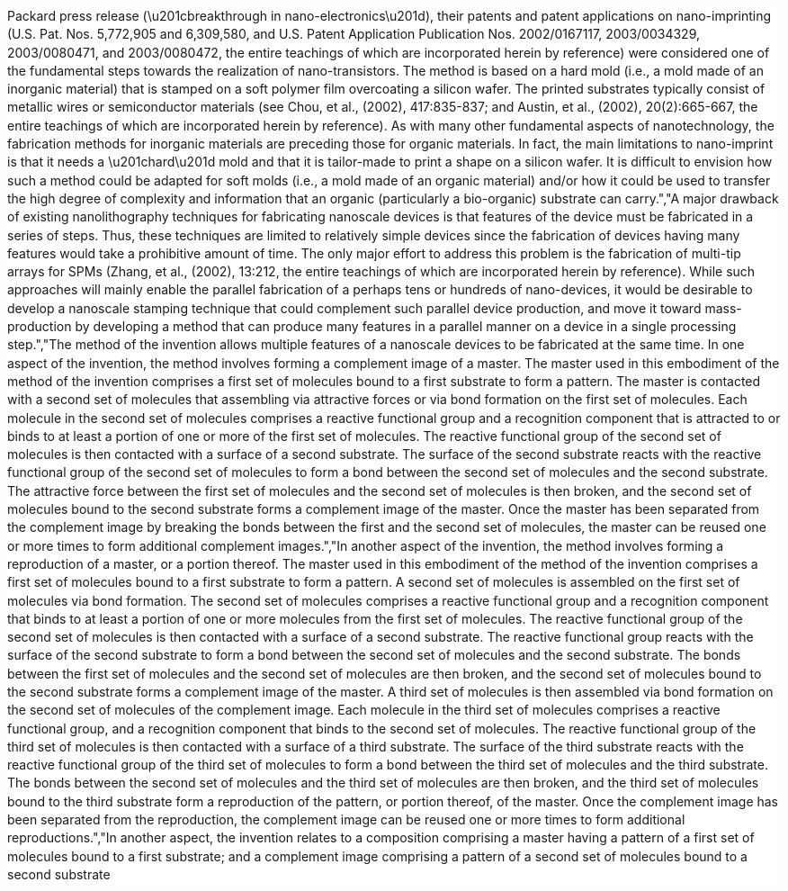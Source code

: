 Packard press release (\u201cbreakthrough in nano-electronics\u201d), their patents and patent applications on nano-imprinting (U.S. Pat. Nos. 5,772,905 and 6,309,580, and U.S. Patent Application Publication Nos. 2002\/0167117, 2003\/0034329, 2003\/0080471, and 2003\/0080472, the entire teachings of which are incorporated herein by reference) were considered one of the fundamental steps towards the realization of nano-transistors. The method is based on a hard mold (i.e., a mold made of an inorganic material) that is stamped on a soft polymer film overcoating a silicon wafer. The printed substrates typically consist of metallic wires or semiconductor materials (see Chou, et al., (2002), 417:835-837; and Austin, et al., (2002), 20(2):665-667, the entire teachings of which are incorporated herein by reference). As with many other fundamental aspects of nanotechnology, the fabrication methods for inorganic materials are preceding those for organic materials. In fact, the main limitations to nano-imprint is that it needs a \u201chard\u201d mold and that it is tailor-made to print a shape on a silicon wafer. It is difficult to envision how such a method could be adapted for soft molds (i.e., a mold made of an organic material) and\/or how it could be used to transfer the high degree of complexity and information that an organic (particularly a bio-organic) substrate can carry.","A major drawback of existing nanolithography techniques for fabricating nanoscale devices is that features of the device must be fabricated in a series of steps. Thus, these techniques are limited to relatively simple devices since the fabrication of devices having many features would take a prohibitive amount of time. The only major effort to address this problem is the fabrication of multi-tip arrays for SPMs (Zhang, et al., (2002), 13:212, the entire teachings of which are incorporated herein by reference). While such approaches will mainly enable the parallel fabrication of a perhaps tens or hundreds of nano-devices, it would be desirable to develop a nanoscale stamping technique that could complement such parallel device production, and move it toward mass-production by developing a method that can produce many features in a parallel manner on a device in a single processing step.","The method of the invention allows multiple features of a nanoscale devices to be fabricated at the same time. In one aspect of the invention, the method involves forming a complement image of a master. The master used in this embodiment of the method of the invention comprises a first set of molecules bound to a first substrate to form a pattern. The master is contacted with a second set of molecules that assembling via attractive forces or via bond formation on the first set of molecules. Each molecule in the second set of molecules comprises a reactive functional group and a recognition component that is attracted to or binds to at least a portion of one or more of the first set of molecules. The reactive functional group of the second set of molecules is then contacted with a surface of a second substrate. The surface of the second substrate reacts with the reactive functional group of the second set of molecules to form a bond between the second set of molecules and the second substrate. The attractive force between the first set of molecules and the second set of molecules is then broken, and the second set of molecules bound to the second substrate forms a complement image of the master. Once the master has been separated from the complement image by breaking the bonds between the first and the second set of molecules, the master can be reused one or more times to form additional complement images.","In another aspect of the invention, the method involves forming a reproduction of a master, or a portion thereof. The master used in this embodiment of the method of the invention comprises a first set of molecules bound to a first substrate to form a pattern. A second set of molecules is assembled on the first set of molecules via bond formation. The second set of molecules comprises a reactive functional group and a recognition component that binds to at least a portion of one or more molecules from the first set of molecules. The reactive functional group of the second set of molecules is then contacted with a surface of a second substrate. The reactive functional group reacts with the surface of the second substrate to form a bond between the second set of molecules and the second substrate. The bonds between the first set of molecules and the second set of molecules are then broken, and the second set of molecules bound to the second substrate forms a complement image of the master. A third set of molecules is then assembled via bond formation on the second set of molecules of the complement image. Each molecule in the third set of molecules comprises a reactive functional group, and a recognition component that binds to the second set of molecules. The reactive functional group of the third set of molecules is then contacted with a surface of a third substrate. The surface of the third substrate reacts with the reactive functional group of the third set of molecules to form a bond between the third set of molecules and the third substrate. The bonds between the second set of molecules and the third set of molecules are then broken, and the third set of molecules bound to the third substrate form a reproduction of the pattern, or portion thereof, of the master. Once the complement image has been separated from the reproduction, the complement image can be reused one or more times to form additional reproductions.","In another aspect, the invention relates to a composition comprising a master having a pattern of a first set of molecules bound to a first substrate; and a complement image comprising a pattern of a second set of molecules bound to a second substrate